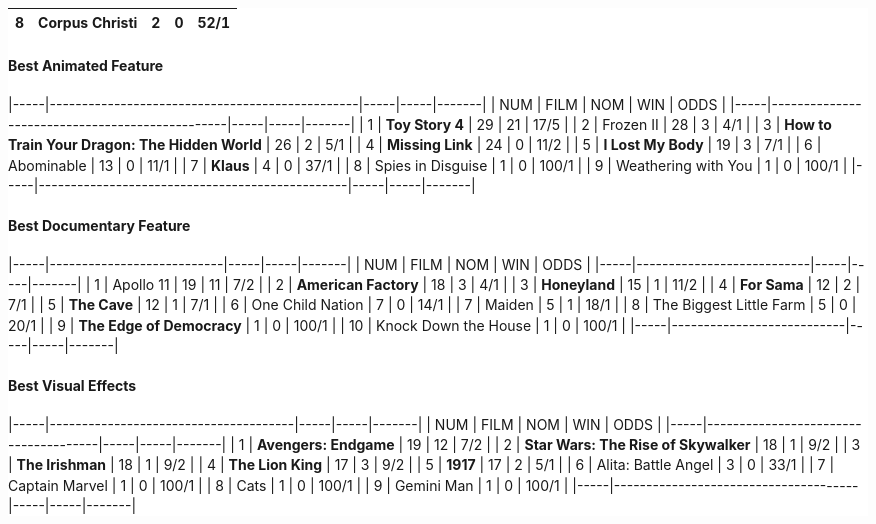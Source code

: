 |   8 | **Corpus Christi** |   2 |   0 | 52/1  |
|-----|--------------------|-----|-----|-------|

#### Best Animated Feature

|-----|------------------------------------------------|-----|-----|-------|
| NUM |                      FILM                      | NOM | WIN |  ODDS |
|-----|------------------------------------------------|-----|-----|-------|
|   1 | **Toy Story 4**                                |  29 |  21 | 17/5  |
|   2 | Frozen II                                      |  28 |   3 | 4/1   |
|   3 | **How to Train Your Dragon: The Hidden World** |  26 |   2 | 5/1   |
|   4 | **Missing Link**                               |  24 |   0 | 11/2  |
|   5 | **I Lost My Body**                             |  19 |   3 | 7/1   |
|   6 | Abominable                                     |  13 |   0 | 11/1  |
|   7 | **Klaus**                                      |   4 |   0 | 37/1  |
|   8 | Spies in Disguise                              |   1 |   0 | 100/1 |
|   9 | Weathering with You                            |   1 |   0 | 100/1 |
|-----|------------------------------------------------|-----|-----|-------|

#### Best Documentary Feature

|-----|---------------------------|-----|-----|-------|
| NUM |            FILM           | NOM | WIN |  ODDS |
|-----|---------------------------|-----|-----|-------|
|   1 | Apollo 11                 |  19 |  11 | 7/2   |
|   2 | **American Factory**      |  18 |   3 | 4/1   |
|   3 | **Honeyland**             |  15 |   1 | 11/2  |
|   4 | **For Sama**              |  12 |   2 | 7/1   |
|   5 | **The Cave**              |  12 |   1 | 7/1   |
|   6 | One Child Nation          |   7 |   0 | 14/1  |
|   7 | Maiden                    |   5 |   1 | 18/1  |
|   8 | The Biggest Little Farm   |   5 |   0 | 20/1  |
|   9 | **The Edge of Democracy** |   1 |   0 | 100/1 |
|  10 | Knock Down the House      |   1 |   0 | 100/1 |
|-----|---------------------------|-----|-----|-------|

#### Best Visual Effects

|-----|--------------------------------------|-----|-----|-------|
| NUM |                 FILM                 | NOM | WIN |  ODDS |
|-----|--------------------------------------|-----|-----|-------|
|   1 | **Avengers: Endgame**                |  19 |  12 | 7/2   |
|   2 | **Star Wars: The Rise of Skywalker** |  18 |   1 | 9/2   |
|   3 | **The Irishman**                     |  18 |   1 | 9/2   |
|   4 | **The Lion King**                    |  17 |   3 | 9/2   |
|   5 | **1917**                             |  17 |   2 | 5/1   |
|   6 | Alita: Battle Angel                  |   3 |   0 | 33/1  |
|   7 | Captain Marvel                       |   1 |   0 | 100/1 |
|   8 | Cats                                 |   1 |   0 | 100/1 |
|   9 | Gemini Man                           |   1 |   0 | 100/1 |
|-----|--------------------------------------|-----|-----|-------|